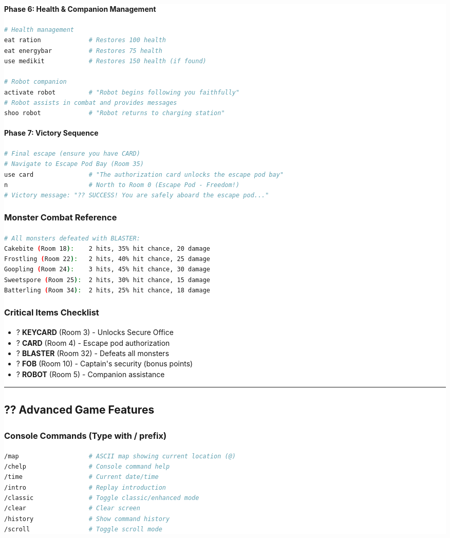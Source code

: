#### Phase 6: Health & Companion Management
```bash
# Health management
eat ration             # Restores 100 health
eat energybar          # Restores 75 health
use medikit            # Restores 150 health (if found)

# Robot companion
activate robot         # "Robot begins following you faithfully"
# Robot assists in combat and provides messages
shoo robot             # "Robot returns to charging station"
```

#### Phase 7: Victory Sequence
```bash
# Final escape (ensure you have CARD)
# Navigate to Escape Pod Bay (Room 35)
use card               # "The authorization card unlocks the escape pod bay"
n                      # North to Room 0 (Escape Pod - Freedom!)
# Victory message: "?? SUCCESS! You are safely aboard the escape pod..."
```

### Monster Combat Reference
```bash
# All monsters defeated with BLASTER:
Cakebite (Room 18):    2 hits, 35% hit chance, 20 damage
Frostling (Room 22):   2 hits, 40% hit chance, 25 damage  
Goopling (Room 24):    3 hits, 45% hit chance, 30 damage
Sweetspore (Room 25):  2 hits, 30% hit chance, 15 damage
Batterling (Room 34):  2 hits, 25% hit chance, 18 damage
```

### Critical Items Checklist
- ? **KEYCARD** (Room 3) - Unlocks Secure Office
- ? **CARD** (Room 4) - Escape pod authorization  
- ? **BLASTER** (Room 32) - Defeats all monsters
- ? **FOB** (Room 10) - Captain's security (bonus points)
- ? **ROBOT** (Room 5) - Companion assistance

---

## ?? Advanced Game Features

### Console Commands (Type with / prefix)
```bash
/map                   # ASCII map showing current location (@)
/chelp                 # Console command help
/time                  # Current date/time
/intro                 # Replay introduction
/classic               # Toggle classic/enhanced mode
/clear                 # Clear screen
/history               # Show command history
/scroll                # Toggle scroll mode
```
